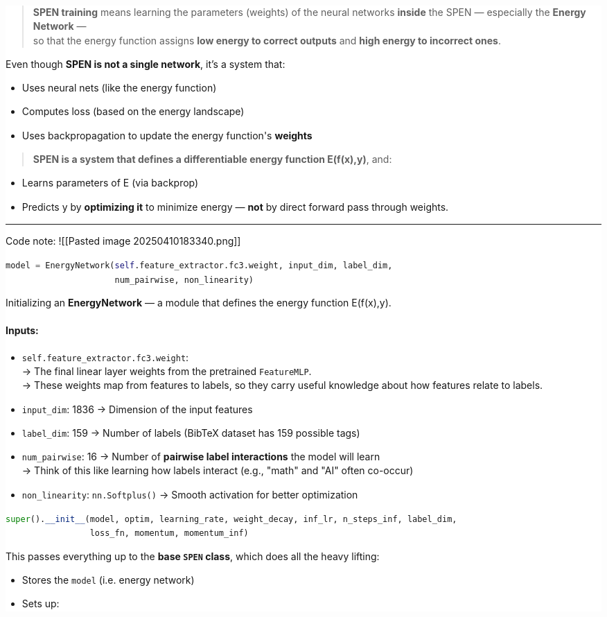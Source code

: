 > **SPEN training** means learning the parameters (weights) of the neural networks **inside** the SPEN — especially the **Energy Network** —  
> so that the energy function assigns **low energy to correct outputs** and **high energy to incorrect ones**.

Even though **SPEN is not a single network**, it’s a system that:

- Uses neural nets (like the energy function)
    
- Computes loss (based on the energy landscape)
    
- Uses backpropagation to update the energy function's **weights**


> **SPEN is a system that defines a differentiable energy function E(f(x),y)**, and:

- Learns parameters of E (via backprop)
    
- Predicts y by **optimizing it** to minimize energy — **not** by direct forward pass through weights.

---

Code note:
![[Pasted image 20250410183340.png]]

```python
model = EnergyNetwork(self.feature_extractor.fc3.weight, input_dim, label_dim,
                      num_pairwise, non_linearity)
```

Initializing an **EnergyNetwork** — a module that defines the energy function E(f(x),y).

####  Inputs:

- `self.feature_extractor.fc3.weight`:  
    → The final linear layer weights from the pretrained `FeatureMLP`.  
    → These weights map from features to labels, so they carry useful knowledge about how features relate to labels.
    
- `input_dim`: 1836 → Dimension of the input features
    
- `label_dim`: 159 → Number of labels (BibTeX dataset has 159 possible tags)
    
- `num_pairwise`: 16 → Number of **pairwise label interactions** the model will learn  
    → Think of this like learning how labels interact (e.g., "math" and "AI" often co-occur)
    
- `non_linearity`: `nn.Softplus()` → Smooth activation for better optimization


```python
super().__init__(model, optim, learning_rate, weight_decay, inf_lr, n_steps_inf, label_dim,
                 loss_fn, momentum, momentum_inf)
```

This passes everything up to the **base `SPEN` class**, which does all the heavy lifting:

- Stores the `model` (i.e. energy network)
    
- Sets up:
    